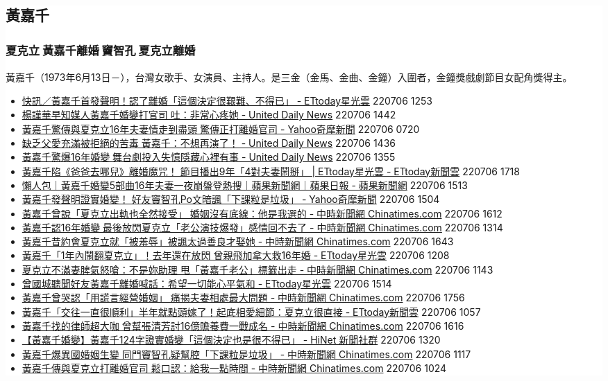 ## 黃嘉千

### 夏克立 黃嘉千離婚 竇智孔 夏克立離婚

黃嘉千（1973年6月13日－），台灣女歌手、女演員、主持人。是三金（金馬、金曲、金鐘）入圍者，金鐘獎戲劇節目女配角獎得主。
- [快訊／黃嘉千首發聲明！認了離婚「這個決定很艱難、不得已」 - ETtoday星光雲](https://star.ettoday.net/news/2288289 "快訊／黃嘉千首發聲明！認了離婚「這個決定很艱難、不得已」 - ETtoday星光雲") 220706 1253
- [楊謹華早知媒人黃嘉千婚變打官司 吐：非常心疼她 - United Daily News](https://stars.udn.com/star/story/10091/6440808 "楊謹華早知媒人黃嘉千婚變打官司 吐：非常心疼她 - United Daily News") 220706 1442
- [黃嘉千驚傳與夏克立16年夫妻情走到盡頭 驚傳正打離婚官司 - Yahoo奇摩新聞](https://tw.news.yahoo.com/%E9%BB%83%E5%98%89%E5%8D%83%E9%A9%9A%E5%82%B3%E8%88%87%E5%A4%8F%E5%85%8B%E7%AB%8B16%E5%B9%B4%E5%A4%AB%E5%A6%BB%E6%83%85%E8%B5%B0%E5%88%B0%E7%9B%A1%E9%A0%AD-%E9%A9%9A%E5%82%B3%E6%AD%A3%E6%89%93%E9%9B%A2%E5%A9%9A%E5%AE%98%E5%8F%B8-232031255.html "黃嘉千驚傳與夏克立16年夫妻情走到盡頭 驚傳正打離婚官司 - Yahoo奇摩新聞") 220706 0720
- [缺乏父愛充滿被拒絕的苦毒 黃嘉千：不想再演了！ - United Daily News](https://stars.udn.com/star/story/10091/6440796 "缺乏父愛充滿被拒絕的苦毒 黃嘉千：不想再演了！ - United Daily News") 220706 1436
- [黃嘉千驚爆16年婚變 舞台劇投入失憶隱藏心裡有事 - United Daily News](https://stars.udn.com/star/story/10088/6440647?from=udn-ch1_breaknews-1-cate8-news "黃嘉千驚爆16年婚變 舞台劇投入失憶隱藏心裡有事 - United Daily News") 220706 1355
- [黃嘉千陷《爸爸去哪兒》離婚魔咒！ 節目播出9年「4對夫妻鬧掰」 | ETtoday星光雲 - ETtoday新聞雲](https://www.ettoday.net/news/20220706/2288526.htm "黃嘉千陷《爸爸去哪兒》離婚魔咒！ 節目播出9年「4對夫妻鬧掰」 | ETtoday星光雲 - ETtoday新聞雲") 220706 1718
- [懶人包｜黃嘉千婚變5部曲16年夫妻一夜崩盤登熱搜｜蘋果新聞網｜蘋果日報 - 蘋果新聞網](https://tw.appledaily.com/entertainment/20220706/2F3BD3336BC063A1ED76C6FD3B "懶人包｜黃嘉千婚變5部曲16年夫妻一夜崩盤登熱搜｜蘋果新聞網｜蘋果日報 - 蘋果新聞網") 220706 1513
- [黃嘉千發聲明證實婚變！ 好友竇智孔Po文暗諷「下課粒是垃圾」 - Yahoo奇摩新聞](https://tw.news.yahoo.com/%E9%BB%83%E5%98%89%E5%8D%83%E7%99%BC%E8%81%B2%E6%98%8E%E8%AD%89%E5%AF%A6%E5%A9%9A%E8%AE%8A-%E5%A5%BD%E5%8F%8B%E7%AB%87%E6%99%BA%E5%AD%94po%E6%96%87%E6%9A%97%E8%AB%B7-%E4%B8%8B%E8%AA%B2%E7%B2%92%E6%98%AF%E5%9E%83%E5%9C%BE-070444351.html "黃嘉千發聲明證實婚變！ 好友竇智孔Po文暗諷「下課粒是垃圾」 - Yahoo奇摩新聞") 220706 1504
- [黃嘉千曾說「夏克立出軌也全然接受」 婚姻沒有底線：他是我選的 - 中時新聞網 Chinatimes.com](https://www.chinatimes.com/realtimenews/20220706003686-260404?ctrack=pc_star_headl_p02 "黃嘉千曾說「夏克立出軌也全然接受」 婚姻沒有底線：他是我選的 - 中時新聞網 Chinatimes.com") 220706 1612
- [黃嘉千認16年婚變 最後放閃夏克立「老公演技爆發」感情回不去了 - 中時新聞網 Chinatimes.com](https://www.chinatimes.com/realtimenews/20220706002555-260404?ctrack=pc_star_headl_p03 "黃嘉千認16年婚變 最後放閃夏克立「老公演技爆發」感情回不去了 - 中時新聞網 Chinatimes.com") 220706 1314
- [黃嘉千昔約會夏克立就「被羞辱」被諷太過善良才娶她 - 中時新聞網 Chinatimes.com](https://www.chinatimes.com/realtimenews/20220706004126-260404?ctrack=pc_main_rtime_p04 "黃嘉千昔約會夏克立就「被羞辱」被諷太過善良才娶她 - 中時新聞網 Chinatimes.com") 220706 1643
- [黃嘉千「1年內鬧翻夏克立」！去年還在放閃 曾親飛加拿大救16年婚 - ETtoday星光雲](https://star.ettoday.net/news/2288239?redirect=1 "黃嘉千「1年內鬧翻夏克立」！去年還在放閃 曾親飛加拿大救16年婚 - ETtoday星光雲") 220706 1208
- [夏克立不滿妻脾氣怒嗆：不是妳助理 甩「黃嘉千老公」標籤出走 - 中時新聞網 Chinatimes.com](https://www.chinatimes.com/amp/realtimenews/20220706002162-260404 "夏克立不滿妻脾氣怒嗆：不是妳助理 甩「黃嘉千老公」標籤出走 - 中時新聞網 Chinatimes.com") 220706 1143
- [曾國城聽聞好友黃嘉千離婚喊話：希望一切能心平氣和 - ETtoday星光雲](https://star.ettoday.net/news/2288433?redirect=1 "曾國城聽聞好友黃嘉千離婚喊話：希望一切能心平氣和 - ETtoday星光雲") 220706 1514
- [黃嘉千曾哭認「用謊言經營婚姻」 痛揭夫妻相處最大問題 - 中時新聞網 Chinatimes.com](https://www.chinatimes.com/realtimenews/20220706004729-260404?ctrack=pc_main_star_p02 "黃嘉千曾哭認「用謊言經營婚姻」 痛揭夫妻相處最大問題 - 中時新聞網 Chinatimes.com") 220706 1756
- [黃嘉千「交往一直很順利」半年就點頭嫁了！起底相愛細節：夏克立很直接 - ETtoday新聞雲](https://www.ettoday.net/news/20220706/2288152.htm "黃嘉千「交往一直很順利」半年就點頭嫁了！起底相愛細節：夏克立很直接 - ETtoday新聞雲") 220706 1057
- [黃嘉千找的律師超大咖 曾幫張清芳討16億贍養費一戰成名 - 中時新聞網 Chinatimes.com](https://www.chinatimes.com/realtimenews/20220706003929-260404?ctrack=pc_star_headl_p01 "黃嘉千找的律師超大咖 曾幫張清芳討16億贍養費一戰成名 - 中時新聞網 Chinatimes.com") 220706 1616
- [【黃嘉千婚變】黃嘉千124字證實婚變「這個決定也是很不得已」 - HiNet 新聞社群](https://times.hinet.net/news/24007751 "【黃嘉千婚變】黃嘉千124字證實婚變「這個決定也是很不得已」 - HiNet 新聞社群") 220706 1320
- [黃嘉千爆異國婚姻生變 同門竇智孔疑幫腔「下課粒是垃圾」 - 中時新聞網 Chinatimes.com](https://www.chinatimes.com/realtimenews/20220706002076-260404?ctrack=pc_main_rtime_p01 "黃嘉千爆異國婚姻生變 同門竇智孔疑幫腔「下課粒是垃圾」 - 中時新聞網 Chinatimes.com") 220706 1117
- [黃嘉千傳與夏克立打離婚官司 鬆口認：給我一點時間 - 中時新聞網 Chinatimes.com](https://www.chinatimes.com/realtimenews/20220706001699-260404?ctrack=pc_main_star_p01 "黃嘉千傳與夏克立打離婚官司 鬆口認：給我一點時間 - 中時新聞網 Chinatimes.com") 220706 1024
